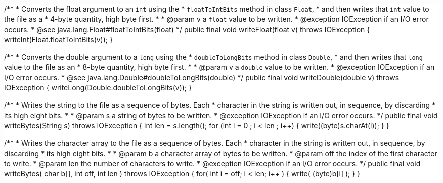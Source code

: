    /**
    * Converts the float argument to an <code>int</code> using the 
    * <code>floatToIntBits</code> method in class <code>Float</code>, 
    * and then writes that <code>int</code> value to the file as a 
    * 4-byte quantity, high byte first. 
    *
    * @param      v   a <code>float</code> value to be written.
    * @exception  IOException  if an I/O error occurs.
    * @see        java.lang.Float#floatToIntBits(float)
    */
   public final void writeFloat(float v) throws IOException {
      writeInt(Float.floatToIntBits(v));
   }

   /**
    * Converts the double argument to a <code>long</code> using the 
    * <code>doubleToLongBits</code> method in class <code>Double</code>, 
    * and then writes that <code>long</code> value to the file as an 
    * 8-byte quantity, high byte first. 
    *
    * @param      v   a <code>double</code> value to be written.
    * @exception  IOException  if an I/O error occurs.
    * @see        java.lang.Double#doubleToLongBits(double)
    */
   public final void writeDouble(double v) throws IOException {
      writeLong(Double.doubleToLongBits(v));
   }

   /**
    * Writes the string to the file as a sequence of bytes. Each 
    * character in the string is written out, in sequence, by discarding 
    * its high eight bits. 
    *
    * @param      s   a string of bytes to be written.
    * @exception  IOException  if an I/O error occurs.
    */
   public final void writeBytes(String s) throws IOException {
      int len = s.length();
      for (int i = 0 ; i < len ; i++) {
         write((byte)s.charAt(i));
      }
   }

   /**
    * Writes the character array to the file as a sequence of bytes. Each 
    * character in the string is written out, in sequence, by discarding 
    * its high eight bits. 
    *
    * @param b    a character array of bytes to be written.
    * @param off  the index of the first character to write.
    * @param len  the number of characters to write.
    * @exception  IOException  if an I/O error occurs.
    */
   public final void writeBytes( char b[], int off, int len ) throws IOException {
      for( int i = off; i < len; i++ ) {
         write( (byte)b[i] );
      }
   }
